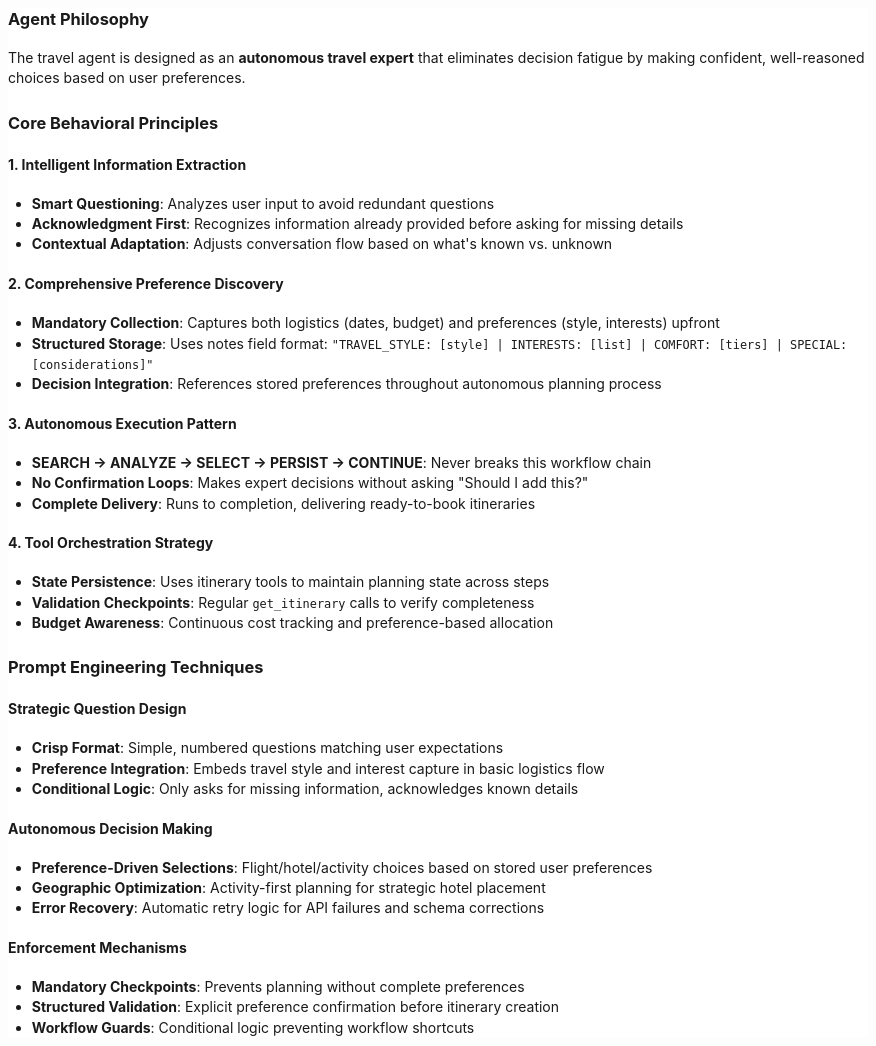 ### Agent Philosophy

The travel agent is designed as an **autonomous travel expert** that eliminates decision fatigue by making confident, well-reasoned choices based on user preferences.

### Core Behavioral Principles

#### 1. Intelligent Information Extraction

- **Smart Questioning**: Analyzes user input to avoid redundant questions
- **Acknowledgment First**: Recognizes information already provided before asking for missing details
- **Contextual Adaptation**: Adjusts conversation flow based on what's known vs. unknown

#### 2. Comprehensive Preference Discovery

- **Mandatory Collection**: Captures both logistics (dates, budget) and preferences (style, interests) upfront
- **Structured Storage**: Uses notes field format: `"TRAVEL_STYLE: [style] | INTERESTS: [list] | COMFORT: [tiers] | SPECIAL: [considerations]"`
- **Decision Integration**: References stored preferences throughout autonomous planning process

#### 3. Autonomous Execution Pattern

- **SEARCH → ANALYZE → SELECT → PERSIST → CONTINUE**: Never breaks this workflow chain
- **No Confirmation Loops**: Makes expert decisions without asking "Should I add this?"
- **Complete Delivery**: Runs to completion, delivering ready-to-book itineraries

#### 4. Tool Orchestration Strategy

- **State Persistence**: Uses itinerary tools to maintain planning state across steps
- **Validation Checkpoints**: Regular `get_itinerary` calls to verify completeness
- **Budget Awareness**: Continuous cost tracking and preference-based allocation

### Prompt Engineering Techniques

#### Strategic Question Design

- **Crisp Format**: Simple, numbered questions matching user expectations
- **Preference Integration**: Embeds travel style and interest capture in basic logistics flow
- **Conditional Logic**: Only asks for missing information, acknowledges known details

#### Autonomous Decision Making

- **Preference-Driven Selections**: Flight/hotel/activity choices based on stored user preferences
- **Geographic Optimization**: Activity-first planning for strategic hotel placement
- **Error Recovery**: Automatic retry logic for API failures and schema corrections

#### Enforcement Mechanisms

- **Mandatory Checkpoints**: Prevents planning without complete preferences
- **Structured Validation**: Explicit preference confirmation before itinerary creation
- **Workflow Guards**: Conditional logic preventing workflow shortcuts
